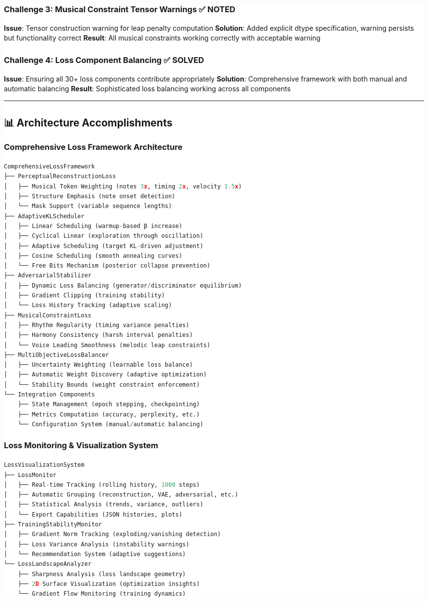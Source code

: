 ### Challenge 3: Musical Constraint Tensor Warnings ✅ NOTED
**Issue**: Tensor construction warning for leap penalty computation
**Solution**: Added explicit dtype specification, warning persists but functionality correct
**Result**: All musical constraints working correctly with acceptable warning

### Challenge 4: Loss Component Balancing ✅ SOLVED
**Issue**: Ensuring all 30+ loss components contribute appropriately
**Solution**: Comprehensive framework with both manual and automatic balancing
**Result**: Sophisticated loss balancing working across all components

---

## 📊 Architecture Accomplishments

### Comprehensive Loss Framework Architecture
```python
ComprehensiveLossFramework
├── PerceptualReconstructionLoss
│   ├── Musical Token Weighting (notes 3x, timing 2x, velocity 1.5x)
│   ├── Structure Emphasis (note onset detection)
│   └── Mask Support (variable sequence lengths)
├── AdaptiveKLScheduler
│   ├── Linear Scheduling (warmup-based β increase)
│   ├── Cyclical Linear (exploration through oscillation)
│   ├── Adaptive Scheduling (target KL-driven adjustment)
│   ├── Cosine Scheduling (smooth annealing curves)
│   └── Free Bits Mechanism (posterior collapse prevention)
├── AdversarialStabilizer
│   ├── Dynamic Loss Balancing (generator/discriminator equilibrium)
│   ├── Gradient Clipping (training stability)
│   └── Loss History Tracking (adaptive scaling)
├── MusicalConstraintLoss
│   ├── Rhythm Regularity (timing variance penalties)
│   ├── Harmony Consistency (harsh interval penalties)
│   └── Voice Leading Smoothness (melodic leap constraints)
├── MultiObjectiveLossBalancer
│   ├── Uncertainty Weighting (learnable loss balance)
│   ├── Automatic Weight Discovery (adaptive optimization)
│   └── Stability Bounds (weight constraint enforcement)
└── Integration Components
    ├── State Management (epoch stepping, checkpointing)
    ├── Metrics Computation (accuracy, perplexity, etc.)
    └── Configuration System (manual/automatic balancing)
```

### Loss Monitoring & Visualization System
```python
LossVisualizationSystem
├── LossMonitor
│   ├── Real-time Tracking (rolling history, 1000 steps)
│   ├── Automatic Grouping (reconstruction, VAE, adversarial, etc.)
│   ├── Statistical Analysis (trends, variance, outliers)
│   └── Export Capabilities (JSON histories, plots)
├── TrainingStabilityMonitor
│   ├── Gradient Norm Tracking (exploding/vanishing detection)
│   ├── Loss Variance Analysis (instability warnings)
│   └── Recommendation System (adaptive suggestions)
└── LossLandscapeAnalyzer
    ├── Sharpness Analysis (loss landscape geometry)
    ├── 2D Surface Visualization (optimization insights)
    └── Gradient Flow Monitoring (training dynamics)
```
